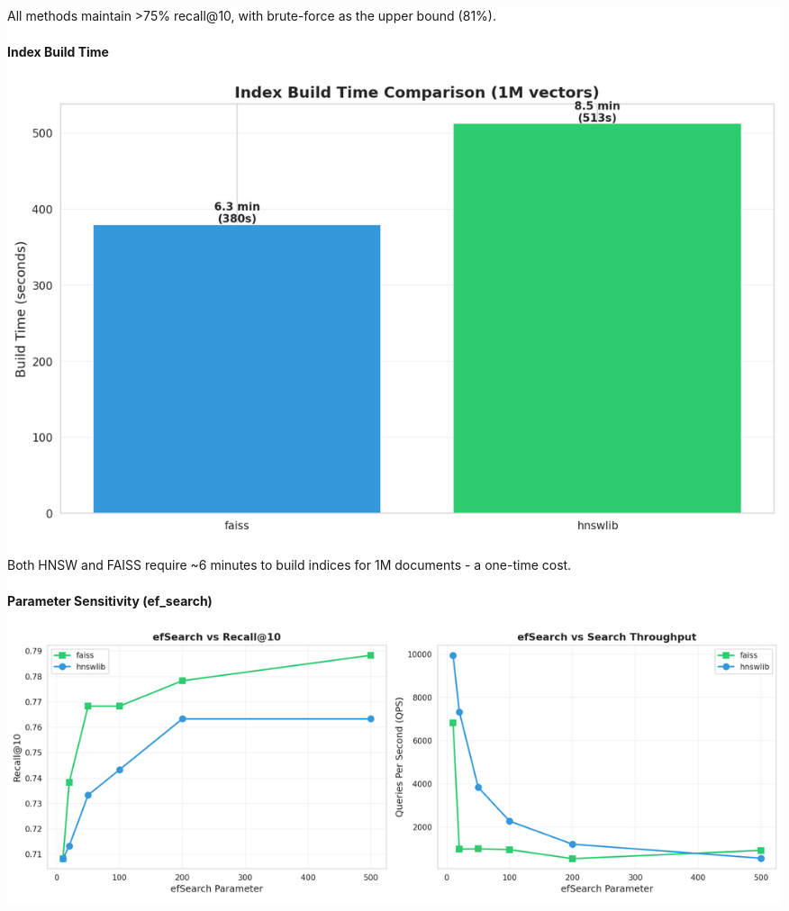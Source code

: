All methods maintain >75% recall@10, with brute-force as the upper bound (81%).

#### Index Build Time
![Build Time](reports/summary/build_time_comparison.png)

Both HNSW and FAISS require ~6 minutes to build indices for 1M documents - a one-time cost.

#### Parameter Sensitivity (ef_search)
![EF Sensitivity](reports/summary/ef_sensitivity_comparison.png)
